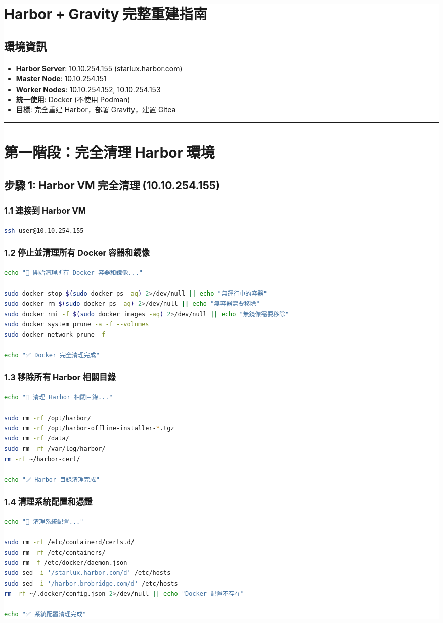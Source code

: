 # Harbor + Gravity 完整重建指南

## 環境資訊
- **Harbor Server**: 10.10.254.155 (starlux.harbor.com)
- **Master Node**: 10.10.254.151
- **Worker Nodes**: 10.10.254.152, 10.10.254.153
- **統一使用**: Docker (不使用 Podman)
- **目標**: 完全重建 Harbor，部署 Gravity，建置 Gitea

---

# 第一階段：完全清理 Harbor 環境

## 步驟 1: Harbor VM 完全清理 (10.10.254.155)

### 1.1 連接到 Harbor VM
```bash
ssh user@10.10.254.155
```

### 1.2 停止並清理所有 Docker 容器和鏡像
```bash
echo "🧹 開始清理所有 Docker 容器和鏡像..."

sudo docker stop $(sudo docker ps -aq) 2>/dev/null || echo "無運行中的容器"
sudo docker rm $(sudo docker ps -aq) 2>/dev/null || echo "無容器需要移除"
sudo docker rmi -f $(sudo docker images -aq) 2>/dev/null || echo "無鏡像需要移除"
sudo docker system prune -a -f --volumes
sudo docker network prune -f

echo "✅ Docker 完全清理完成"
```

### 1.3 移除所有 Harbor 相關目錄
```bash
echo "🧹 清理 Harbor 相關目錄..."

sudo rm -rf /opt/harbor/
sudo rm -rf /opt/harbor-offline-installer-*.tgz
sudo rm -rf /data/
sudo rm -rf /var/log/harbor/
rm -rf ~/harbor-cert/

echo "✅ Harbor 目錄清理完成"
```

### 1.4 清理系統配置和憑證
```bash
echo "🧹 清理系統配置..."

sudo rm -rf /etc/containerd/certs.d/
sudo rm -rf /etc/containers/
sudo rm -f /etc/docker/daemon.json
sudo sed -i '/starlux.harbor.com/d' /etc/hosts
sudo sed -i '/harbor.brobridge.com/d' /etc/hosts
rm -rf ~/.docker/config.json 2>/dev/null || echo "Docker 配置不存在"

echo "✅ 系統配置清理完成"
```
